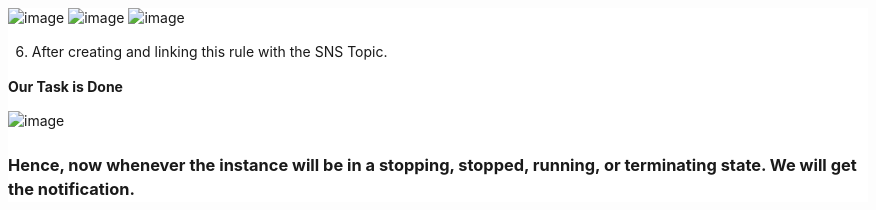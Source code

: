   <img width="648" alt="image" src="https://github.com/user-attachments/assets/9ff6e3b2-e9b3-4a64-92ab-f047f14cbbb8">

  <img width="547" alt="image" src="https://github.com/user-attachments/assets/ecead63f-d6b7-4677-8d8a-c169f386b14d">

  <img width="736" alt="image" src="https://github.com/user-attachments/assets/8c1a983e-29aa-42a2-b637-b722f0d115c2">

6. After creating and linking this rule with the SNS Topic.

**Our Task is Done**

  <img width="1096" alt="image" src="https://github.com/user-attachments/assets/e8fffa17-62d9-410d-8829-9ec40cf3e477">

### Hence, now whenever the instance will be in a stopping, stopped, running, or terminating state. We will get the notification.

